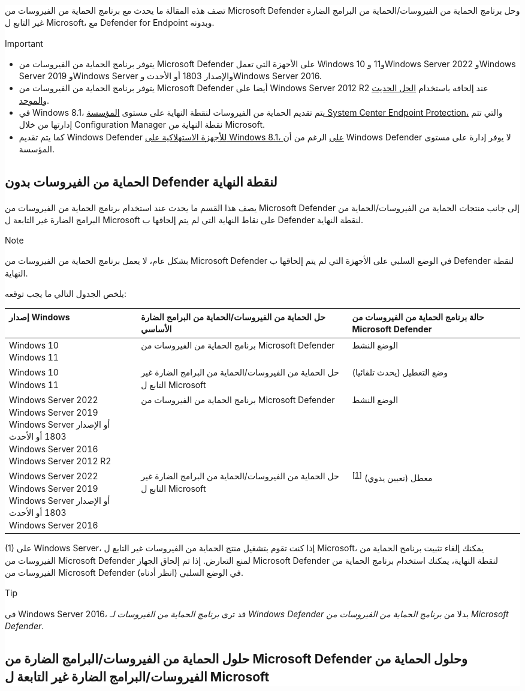تصف هذه المقالة ما يحدث مع برنامج الحماية من الفيروسات من Microsoft Defender وحل برنامج الحماية من الفيروسات/الحماية من البرامج الضارة غير التابع ل Microsoft، مع Defender for Endpoint وبدونه.

> [!IMPORTANT]
> - يتوفر برنامج الحماية من الفيروسات من Microsoft Defender على الأجهزة التي تعمل Windows 10 و11 وWindows Server 2022 وWindows Server 2019 وWindows Server والإصدار 1803 أو الأحدث وWindows Server 2016. 
> - يتوفر برنامج الحماية من الفيروسات من Microsoft Defender أيضا على Windows Server 2012 R2 عند إلحاقه باستخدام [الحل الحديث والموحد](/microsoft-365/security/defender-endpoint/configure-server-endpoints).
> - في Windows 8.1، يتم تقديم الحماية من الفيروسات لنقطة النهاية على مستوى [المؤسسة System Center Endpoint Protection،](/previous-versions/system-center/system-center-2012-R2/hh508760(v=technet.10)) والتي تتم إدارتها من خلال Configuration Manager نقطة النهاية من Microsoft.
> - كما يتم تقديم Windows Defender [للأجهزة الاستهلاكية على Windows 8.1، على](/previous-versions/windows/it-pro/windows-8.1-and-8/dn344918(v=ws.11)#BKMK_WindowsDefender) الرغم من أن Windows Defender لا يوفر إدارة على مستوى المؤسسة.

## <a name="antivirus-protection-without-defender-for-endpoint"></a>الحماية من الفيروسات بدون Defender لنقطة النهاية

يصف هذا القسم ما يحدث عند استخدام برنامج الحماية من الفيروسات من Microsoft Defender إلى جانب منتجات الحماية من الفيروسات/الحماية من البرامج الضارة غير التابعة ل Microsoft على نقاط النهاية التي لم يتم إلحاقها ب Defender لنقطة النهاية. 

> [!NOTE]
> بشكل عام، لا يعمل برنامج الحماية من الفيروسات من Microsoft Defender في الوضع السلبي على الأجهزة التي لم يتم إلحاقها ب Defender لنقطة النهاية.

يلخص الجدول التالي ما يجب توقعه:

|إصدار Windows|حل الحماية من الفيروسات/الحماية من البرامج الضارة الأساسي|حالة برنامج الحماية من الفيروسات من Microsoft Defender|
|:---|:---|:---|
|Windows 10 <br/> Windows 11|برنامج الحماية من الفيروسات من Microsoft Defender|الوضع النشط|
|Windows 10 <br/> Windows 11|حل الحماية من الفيروسات/الحماية من البرامج الضارة غير التابع ل Microsoft|وضع التعطيل (يحدث تلقائيا)|
|Windows Server 2022 <br/> Windows Server 2019<br/> Windows Server أو الإصدار 1803 أو الأحدث <br/> Windows Server 2016‏ <br/> Windows Server 2012 R2 |برنامج الحماية من الفيروسات من Microsoft Defender|الوضع النشط|
|Windows Server 2022<br/>Windows Server 2019<br/>Windows Server أو الإصدار 1803 أو الأحدث <br/> Windows Server 2016‏ |حل الحماية من الفيروسات/الحماية من البرامج الضارة غير التابع ل Microsoft|معطل (تعيين يدوي) <sup>[[1](#fn1)]</sup>|

(<a id="fn1">1</a>) على Windows Server، إذا كنت تقوم بتشغيل منتج الحماية من الفيروسات غير التابع ل Microsoft، يمكنك إلغاء تثبيت برنامج الحماية من الفيروسات من Microsoft Defender لمنع التعارض. إذا تم إلحاق الجهاز Microsoft Defender لنقطة النهاية، يمكنك استخدام برنامج الحماية من الفيروسات من Microsoft Defender في الوضع السلبي (انظر أدناه).

> [!TIP]
> في Windows Server 2016، قد ترى *برنامج الحماية من الفيروسات لـ Windows Defender* بدلا من *برنامج الحماية من الفيروسات من Microsoft Defender*.

## <a name="microsoft-defender-antivirus-and-non-microsoft-antivirusantimalware-solutions"></a>حلول الحماية من الفيروسات/البرامج الضارة من Microsoft Defender وحلول الحماية من الفيروسات/البرامج الضارة غير التابعة ل Microsoft
